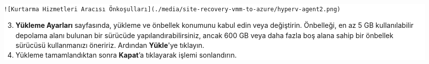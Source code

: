     ![Kurtarma Hizmetleri Aracısı Önkoşulları](./media/site-recovery-vmm-to-azure/hyperv-agent2.png)
3. **Yükleme Ayarları** sayfasında, yükleme ve önbellek konumunu kabul edin veya değiştirin. Önbelleği, en az 5 GB kullanılabilir depolama alanı bulunan bir sürücüde yapılandırabilirsiniz, ancak 600 GB veya daha fazla boş alana sahip bir önbellek sürücüsü kullanmanızı öneririz. Ardından **Yükle**'ye tıklayın.
4. Yükleme tamamlandıktan sonra **Kapat**’a tıklayarak işlemi sonlandırın.
   